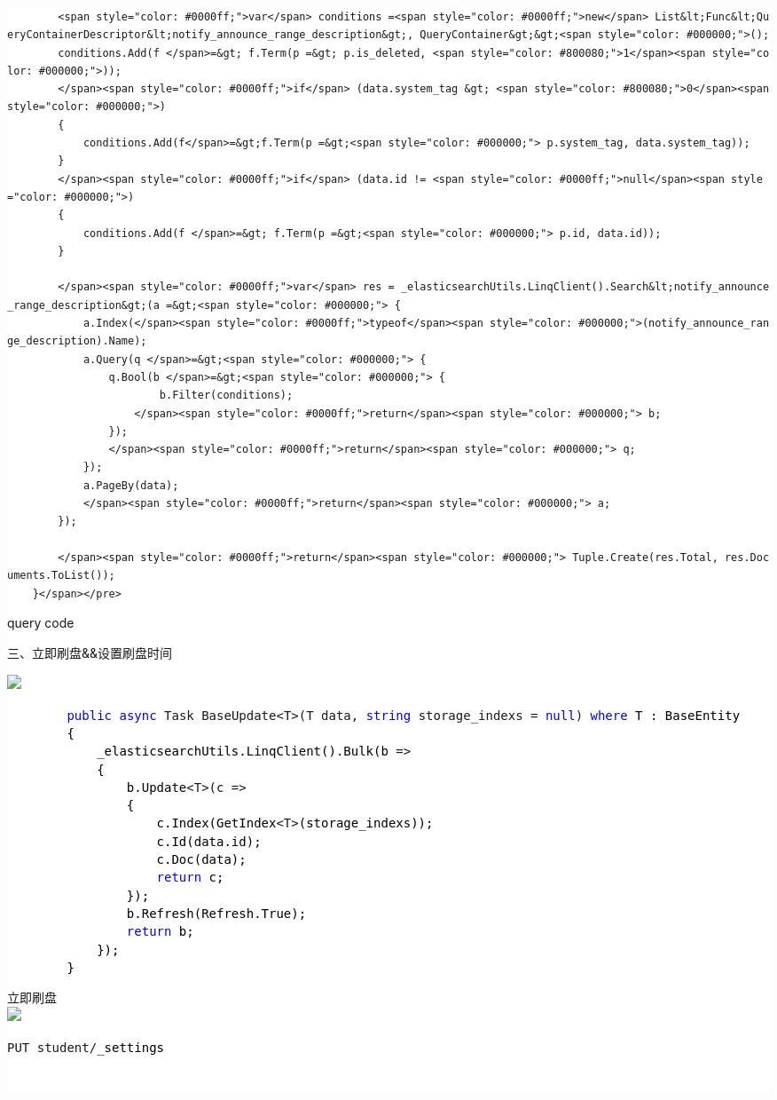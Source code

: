             <span style="color: #0000ff;">var</span> conditions =<span style="color: #0000ff;">new</span> List&lt;Func&lt;QueryContainerDescriptor&lt;notify_announce_range_description&gt;, QueryContainer&gt;&gt;<span style="color: #000000;">();
            conditions.Add(f </span>=&gt; f.Term(p =&gt; p.is_deleted, <span style="color: #800080;">1</span><span style="color: #000000;">));
            </span><span style="color: #0000ff;">if</span> (data.system_tag &gt; <span style="color: #800080;">0</span><span style="color: #000000;">)
            {
                conditions.Add(f</span>=&gt;f.Term(p =&gt;<span style="color: #000000;"> p.system_tag, data.system_tag));
            }
            </span><span style="color: #0000ff;">if</span> (data.id != <span style="color: #0000ff;">null</span><span style="color: #000000;">)
            {
                conditions.Add(f </span>=&gt; f.Term(p =&gt;<span style="color: #000000;"> p.id, data.id));
            }

            </span><span style="color: #0000ff;">var</span> res = _elasticsearchUtils.LinqClient().Search&lt;notify_announce_range_description&gt;(a =&gt;<span style="color: #000000;"> {
                a.Index(</span><span style="color: #0000ff;">typeof</span><span style="color: #000000;">(notify_announce_range_description).Name);
                a.Query(q </span>=&gt;<span style="color: #000000;"> {
                    q.Bool(b </span>=&gt;<span style="color: #000000;"> {
                            b.Filter(conditions);
                        </span><span style="color: #0000ff;">return</span><span style="color: #000000;"> b;
                    });
                    </span><span style="color: #0000ff;">return</span><span style="color: #000000;"> q;
                });
                a.PageBy(data);
                </span><span style="color: #0000ff;">return</span><span style="color: #000000;"> a;
            });

            </span><span style="color: #0000ff;">return</span><span style="color: #000000;"> Tuple.Create(res.Total, res.Documents.ToList());
        }</span></pre>
</div>
<span class="cnblogs_code_collapse">query code</span></div>
<p>三、立即刷盘&amp;&amp;设置刷盘时间</p>
<div class="cnblogs_code" onclick="cnblogs_code_show('70cc4cdc-b0e1-47f8-b108-ee3e4ae6c048')"><img src="http://images.cnblogs.com/OutliningIndicators/ContractedBlock.gif" id="code_img_closed_70cc4cdc-b0e1-47f8-b108-ee3e4ae6c048" class="code_img_closed" /><img src="http://images.cnblogs.com/OutliningIndicators/ExpandedBlockStart.gif" id="code_img_opened_70cc4cdc-b0e1-47f8-b108-ee3e4ae6c048" class="code_img_opened" style="display: none;" />
<div id="cnblogs_code_open_70cc4cdc-b0e1-47f8-b108-ee3e4ae6c048" class="cnblogs_code_hide">
<pre>        <span style="color: #0000ff;">public</span> <span style="color: #0000ff;">async</span> Task BaseUpdate&lt;T&gt;(T data, <span style="color: #0000ff;">string</span> storage_indexs = <span style="color: #0000ff;">null</span>) <span style="color: #0000ff;">where</span><span style="color: #000000;"> T : BaseEntity
        {
            _elasticsearchUtils.LinqClient().Bulk(b </span>=&gt;<span style="color: #000000;">
            {
                b.Update</span>&lt;T&gt;(c =&gt;<span style="color: #000000;">
                {
                    c.Index(GetIndex</span>&lt;T&gt;<span style="color: #000000;">(storage_indexs));
                    c.Id(data.id);
                    c.Doc(data);
                    </span><span style="color: #0000ff;">return</span><span style="color: #000000;"> c;
                });
                b.Refresh(Refresh.True);
                </span><span style="color: #0000ff;">return</span><span style="color: #000000;"> b;
            });
        }</span></pre>
</div>
<span class="cnblogs_code_collapse">立即刷盘</span></div>
<div class="cnblogs_code" onclick="cnblogs_code_show('6e791dc5-f910-4032-a19c-9d0b3a63e69d')"><img src="http://images.cnblogs.com/OutliningIndicators/ContractedBlock.gif" id="code_img_closed_6e791dc5-f910-4032-a19c-9d0b3a63e69d" class="code_img_closed" /><img src="http://images.cnblogs.com/OutliningIndicators/ExpandedBlockStart.gif" id="code_img_opened_6e791dc5-f910-4032-a19c-9d0b3a63e69d" class="code_img_opened" style="display: none;" />
<div id="cnblogs_code_open_6e791dc5-f910-4032-a19c-9d0b3a63e69d" class="cnblogs_code_hide">
<pre>PUT student/<span style="color: #000000;">_settings